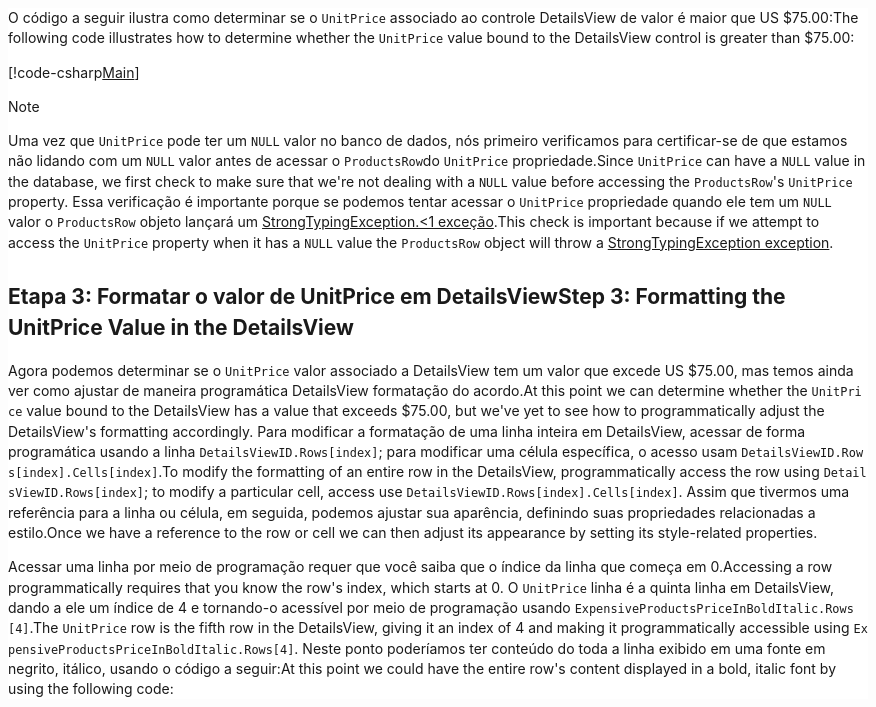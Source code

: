<span data-ttu-id="f2cd8-159">O código a seguir ilustra como determinar se o `UnitPrice` associado ao controle DetailsView de valor é maior que US $75.00:</span><span class="sxs-lookup"><span data-stu-id="f2cd8-159">The following code illustrates how to determine whether the `UnitPrice` value bound to the DetailsView control is greater than $75.00:</span></span>


[!code-csharp[Main](custom-formatting-based-upon-data-cs/samples/sample3.cs)]

> [!NOTE]
> <span data-ttu-id="f2cd8-160">Uma vez que `UnitPrice` pode ter um `NULL` valor no banco de dados, nós primeiro verificamos para certificar-se de que estamos não lidando com um `NULL` valor antes de acessar o `ProductsRow`do `UnitPrice` propriedade.</span><span class="sxs-lookup"><span data-stu-id="f2cd8-160">Since `UnitPrice` can have a `NULL` value in the database, we first check to make sure that we're not dealing with a `NULL` value before accessing the `ProductsRow`'s `UnitPrice` property.</span></span> <span data-ttu-id="f2cd8-161">Essa verificação é importante porque se podemos tentar acessar o `UnitPrice` propriedade quando ele tem um `NULL` valor o `ProductsRow` objeto lançará um [StrongTypingException.&lt;1 exceção](https://msdn.microsoft.com/library/system.data.strongtypingexception.aspx).</span><span class="sxs-lookup"><span data-stu-id="f2cd8-161">This check is important because if we attempt to access the `UnitPrice` property when it has a `NULL` value the `ProductsRow` object will throw a [StrongTypingException exception](https://msdn.microsoft.com/library/system.data.strongtypingexception.aspx).</span></span>


## <a name="step-3-formatting-the-unitprice-value-in-the-detailsview"></a><span data-ttu-id="f2cd8-162">Etapa 3: Formatar o valor de UnitPrice em DetailsView</span><span class="sxs-lookup"><span data-stu-id="f2cd8-162">Step 3: Formatting the UnitPrice Value in the DetailsView</span></span>

<span data-ttu-id="f2cd8-163">Agora podemos determinar se o `UnitPrice` valor associado a DetailsView tem um valor que excede US $75.00, mas temos ainda ver como ajustar de maneira programática DetailsView formatação do acordo.</span><span class="sxs-lookup"><span data-stu-id="f2cd8-163">At this point we can determine whether the `UnitPrice` value bound to the DetailsView has a value that exceeds $75.00, but we've yet to see how to programmatically adjust the DetailsView's formatting accordingly.</span></span> <span data-ttu-id="f2cd8-164">Para modificar a formatação de uma linha inteira em DetailsView, acessar de forma programática usando a linha `DetailsViewID.Rows[index]`; para modificar uma célula específica, o acesso usam `DetailsViewID.Rows[index].Cells[index]`.</span><span class="sxs-lookup"><span data-stu-id="f2cd8-164">To modify the formatting of an entire row in the DetailsView, programmatically access the row using `DetailsViewID.Rows[index]`; to modify a particular cell, access use `DetailsViewID.Rows[index].Cells[index]`.</span></span> <span data-ttu-id="f2cd8-165">Assim que tivermos uma referência para a linha ou célula, em seguida, podemos ajustar sua aparência, definindo suas propriedades relacionadas a estilo.</span><span class="sxs-lookup"><span data-stu-id="f2cd8-165">Once we have a reference to the row or cell we can then adjust its appearance by setting its style-related properties.</span></span>

<span data-ttu-id="f2cd8-166">Acessar uma linha por meio de programação requer que você saiba que o índice da linha que começa em 0.</span><span class="sxs-lookup"><span data-stu-id="f2cd8-166">Accessing a row programmatically requires that you know the row's index, which starts at 0.</span></span> <span data-ttu-id="f2cd8-167">O `UnitPrice` linha é a quinta linha em DetailsView, dando a ele um índice de 4 e tornando-o acessível por meio de programação usando `ExpensiveProductsPriceInBoldItalic.Rows[4]`.</span><span class="sxs-lookup"><span data-stu-id="f2cd8-167">The `UnitPrice` row is the fifth row in the DetailsView, giving it an index of 4 and making it programmatically accessible using `ExpensiveProductsPriceInBoldItalic.Rows[4]`.</span></span> <span data-ttu-id="f2cd8-168">Neste ponto poderíamos ter conteúdo do toda a linha exibido em uma fonte em negrito, itálico, usando o código a seguir:</span><span class="sxs-lookup"><span data-stu-id="f2cd8-168">At this point we could have the entire row's content displayed in a bold, italic font by using the following code:</span></span>
